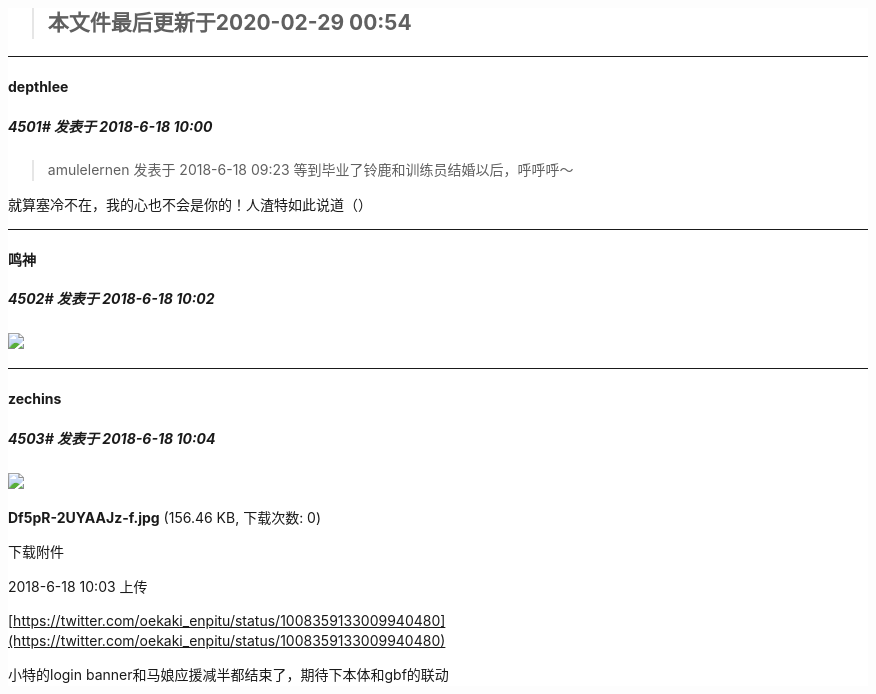 > ## **本文件最后更新于2020-02-29 00:54** 



-----

####  depthlee  
##### 4501#       发表于 2018-6-18 10:00



<blockquote>amulelernen 发表于 2018-6-18 09:23
等到毕业了铃鹿和训练员结婚以后，呼呼呼～</blockquote>
就算塞冷不在，我的心也不会是你的！人渣特如此说道（）







-----

####  鸣神  
##### 4502#       发表于 2018-6-18 10:02



<img src="http://wx1.sinaimg.cn/large/4cba613fly1fsf3paaymkg20h80a0hdv.gif" referrerpolicy="no-referrer">







-----

####  zechins  
##### 4503#       发表于 2018-6-18 10:04




<img src="https://img.saraba1st.com/forum/201806/18/100347an9bfo5508nt9555.jpg" referrerpolicy="no-referrer">


<strong>Df5pR-2UYAAJz-f.jpg</strong> (156.46 KB, 下载次数: 0)

下载附件

2018-6-18 10:03 上传





[https://twitter.com/oekaki_enpitu/status/1008359133009940480](https://twitter.com/oekaki_enpitu/status/1008359133009940480)


小特的login banner和马娘应援减半都结束了，期待下本体和gbf的联动





